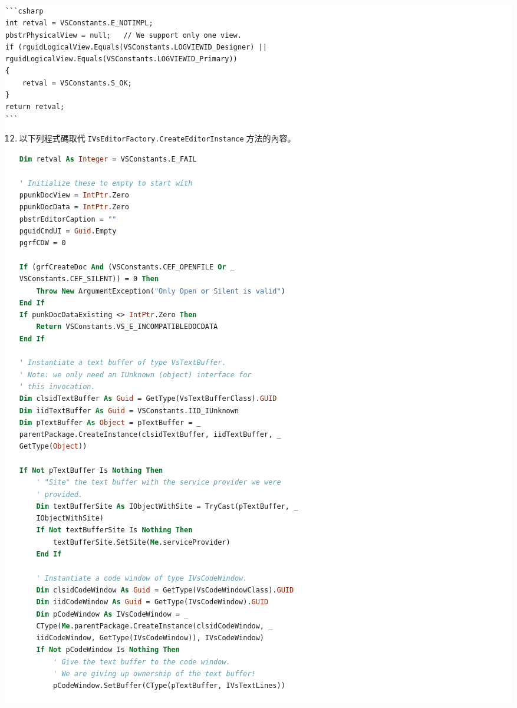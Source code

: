     ```csharp  
    int retval = VSConstants.E_NOTIMPL;  
    pbstrPhysicalView = null;   // We support only one view.  
    if (rguidLogicalView.Equals(VSConstants.LOGVIEWID_Designer) ||  
    rguidLogicalView.Equals(VSConstants.LOGVIEWID_Primary))  
    {  
        retval = VSConstants.S_OK;  
    }  
    return retval;  
    ```  
  
12. 以下列程式碼取代 `IVsEditorFactory.CreateEditorInstance` 方法的內容。  
  
    ```vb  
    Dim retval As Integer = VSConstants.E_FAIL          
  
    ' Initialize these to empty to start with   
    ppunkDocView = IntPtr.Zero  
    ppunkDocData = IntPtr.Zero  
    pbstrEditorCaption = ""  
    pguidCmdUI = Guid.Empty  
    pgrfCDW = 0  
  
    If (grfCreateDoc And (VSConstants.CEF_OPENFILE Or _  
    VSConstants.CEF_SILENT)) = 0 Then  
        Throw New ArgumentException("Only Open or Silent is valid")  
    End If  
    If punkDocDataExisting <> IntPtr.Zero Then  
        Return VSConstants.VS_E_INCOMPATIBLEDOCDATA  
    End If  
  
    ' Instantiate a text buffer of type VsTextBuffer.   
    ' Note: we only need an IUnknown (object) interface for   
    ' this invocation.   
    Dim clsidTextBuffer As Guid = GetType(VsTextBufferClass).GUID  
    Dim iidTextBuffer As Guid = VSConstants.IID_IUnknown  
    Dim pTextBuffer As Object = pTextBuffer = _  
    parentPackage.CreateInstance(clsidTextBuffer, iidTextBuffer, _  
    GetType(Object))  
  
    If Not pTextBuffer Is Nothing Then  
        ' "Site" the text buffer with the service provider we were   
        ' provided.   
        Dim textBufferSite As IObjectWithSite = TryCast(pTextBuffer, _  
        IObjectWithSite)  
        If Not textBufferSite Is Nothing Then  
            textBufferSite.SetSite(Me.serviceProvider)  
        End If  
  
        ' Instantiate a code window of type IVsCodeWindow.   
        Dim clsidCodeWindow As Guid = GetType(VsCodeWindowClass).GUID  
        Dim iidCodeWindow As Guid = GetType(IVsCodeWindow).GUID  
        Dim pCodeWindow As IVsCodeWindow = _  
        CType(Me.parentPackage.CreateInstance(clsidCodeWindow, _  
        iidCodeWindow, GetType(IVsCodeWindow)), IVsCodeWindow)  
        If Not pCodeWindow Is Nothing Then  
            ' Give the text buffer to the code window.   
            ' We are giving up ownership of the text buffer!   
            pCodeWindow.SetBuffer(CType(pTextBuffer, IVsTextLines))  
  